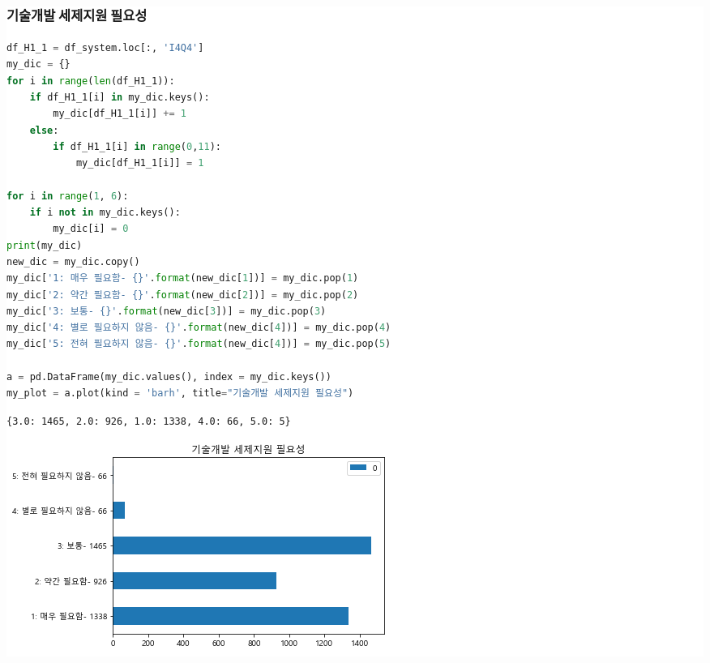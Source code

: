 
### 기술개발 세제지원 필요성


```python
df_H1_1 = df_system.loc[:, 'I4Q4']
my_dic = {}
for i in range(len(df_H1_1)):
    if df_H1_1[i] in my_dic.keys():
        my_dic[df_H1_1[i]] += 1
    else:
        if df_H1_1[i] in range(0,11):
            my_dic[df_H1_1[i]] = 1

for i in range(1, 6):
    if i not in my_dic.keys():
        my_dic[i] = 0
print(my_dic)            
new_dic = my_dic.copy()
my_dic['1: 매우 필요함- {}'.format(new_dic[1])] = my_dic.pop(1)
my_dic['2: 약간 필요함- {}'.format(new_dic[2])] = my_dic.pop(2)
my_dic['3: 보통- {}'.format(new_dic[3])] = my_dic.pop(3)
my_dic['4: 별로 필요하지 않음- {}'.format(new_dic[4])] = my_dic.pop(4)
my_dic['5: 전혀 필요하지 않음- {}'.format(new_dic[4])] = my_dic.pop(5)

a = pd.DataFrame(my_dic.values(), index = my_dic.keys())
my_plot = a.plot(kind = 'barh', title="기술개발 세제지원 필요성")
```

    {3.0: 1465, 2.0: 926, 1.0: 1338, 4.0: 66, 5.0: 5}



![png](output_77_1.png)



